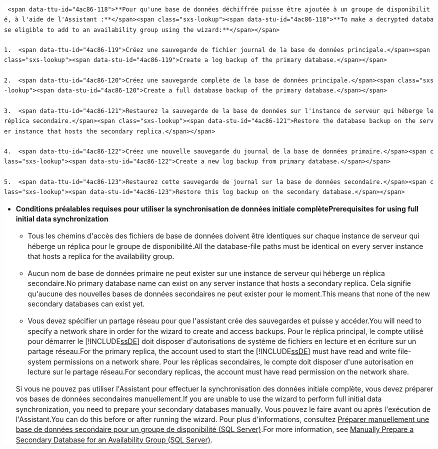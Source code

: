      <span data-ttu-id="4ac86-118">**Pour qu'une base de données déchiffrée puisse être ajoutée à un groupe de disponibilité, à l'aide de l'Assistant :**</span><span class="sxs-lookup"><span data-stu-id="4ac86-118">**To make a decrypted database eligible to add to an availability group using the wizard:**</span></span>  
  
    1.  <span data-ttu-id="4ac86-119">Créez une sauvegarde de fichier journal de la base de données principale.</span><span class="sxs-lookup"><span data-stu-id="4ac86-119">Create a log backup of the primary database.</span></span>  
  
    2.  <span data-ttu-id="4ac86-120">Créez une sauvegarde complète de la base de données principale.</span><span class="sxs-lookup"><span data-stu-id="4ac86-120">Create a full database backup of the primary database.</span></span>  
  
    3.  <span data-ttu-id="4ac86-121">Restaurez la sauvegarde de la base de données sur l'instance de serveur qui héberge le réplica secondaire.</span><span class="sxs-lookup"><span data-stu-id="4ac86-121">Restore the database backup on the server instance that hosts the secondary replica.</span></span>  
  
    4.  <span data-ttu-id="4ac86-122">Créez une nouvelle sauvegarde du journal de la base de données primaire.</span><span class="sxs-lookup"><span data-stu-id="4ac86-122">Create a new log backup from primary database.</span></span>  
  
    5.  <span data-ttu-id="4ac86-123">Restaurez cette sauvegarde de journal sur la base de données secondaire.</span><span class="sxs-lookup"><span data-stu-id="4ac86-123">Restore this log backup on the secondary database.</span></span>  
  
-   <span data-ttu-id="4ac86-124">**Conditions préalables requises pour utiliser la synchronisation de données initiale complète**</span><span class="sxs-lookup"><span data-stu-id="4ac86-124">**Prerequisites for using full initial data synchronization**</span></span>  
  
    -   <span data-ttu-id="4ac86-125">Tous les chemins d'accès des fichiers de base de données doivent être identiques sur chaque instance de serveur qui héberge un réplica pour le groupe de disponibilité.</span><span class="sxs-lookup"><span data-stu-id="4ac86-125">All the database-file paths must be identical on every server instance that hosts a replica for the availability group.</span></span>  
  
    -   <span data-ttu-id="4ac86-126">Aucun nom de base de données primaire ne peut exister sur une instance de serveur qui héberge un réplica secondaire.</span><span class="sxs-lookup"><span data-stu-id="4ac86-126">No primary database name can exist on any server instance that hosts a secondary replica.</span></span> <span data-ttu-id="4ac86-127">Cela signifie qu'aucune des nouvelles bases de données secondaires ne peut exister pour le moment.</span><span class="sxs-lookup"><span data-stu-id="4ac86-127">This means that none of the new secondary databases can exist yet.</span></span>  
  
    -   <span data-ttu-id="4ac86-128">Vous devez spécifier un partage réseau pour que l'assistant crée des sauvegardes et puisse y accéder.</span><span class="sxs-lookup"><span data-stu-id="4ac86-128">You will need to specify a network share in order for the wizard to create and access backups.</span></span> <span data-ttu-id="4ac86-129">Pour le réplica principal, le compte utilisé pour démarrer le [!INCLUDE[ssDE](../../../includes/ssde-md.md)] doit disposer d'autorisations de système de fichiers en lecture et en écriture sur un partage réseau.</span><span class="sxs-lookup"><span data-stu-id="4ac86-129">For the primary replica, the account used to start the [!INCLUDE[ssDE](../../../includes/ssde-md.md)] must have read and write file-system permissions on a network share.</span></span> <span data-ttu-id="4ac86-130">Pour les réplicas secondaires, le compte doit disposer d'une autorisation en lecture sur le partage réseau.</span><span class="sxs-lookup"><span data-stu-id="4ac86-130">For secondary replicas, the account must have read permission on the network share.</span></span>  
  
     <span data-ttu-id="4ac86-131">Si vous ne pouvez pas utiliser l'Assistant pour effectuer la synchronisation des données initiale complète, vous devez préparer vos bases de données secondaires manuellement.</span><span class="sxs-lookup"><span data-stu-id="4ac86-131">If you are unable to use the wizard to perform full initial data synchronization, you need to prepare your secondary databases manually.</span></span> <span data-ttu-id="4ac86-132">Vous pouvez le faire avant ou après l'exécution de l'Assistant.</span><span class="sxs-lookup"><span data-stu-id="4ac86-132">You can do this before or after running the wizard.</span></span> <span data-ttu-id="4ac86-133">Pour plus d’informations, consultez [Préparer manuellement une base de données secondaire pour un groupe de disponibilité &#40;SQL Server&#41;](manually-prepare-a-secondary-database-for-an-availability-group-sql-server.md).</span><span class="sxs-lookup"><span data-stu-id="4ac86-133">For more information, see [Manually Prepare a Secondary Database for an Availability Group &#40;SQL Server&#41;](manually-prepare-a-secondary-database-for-an-availability-group-sql-server.md).</span></span>  
  